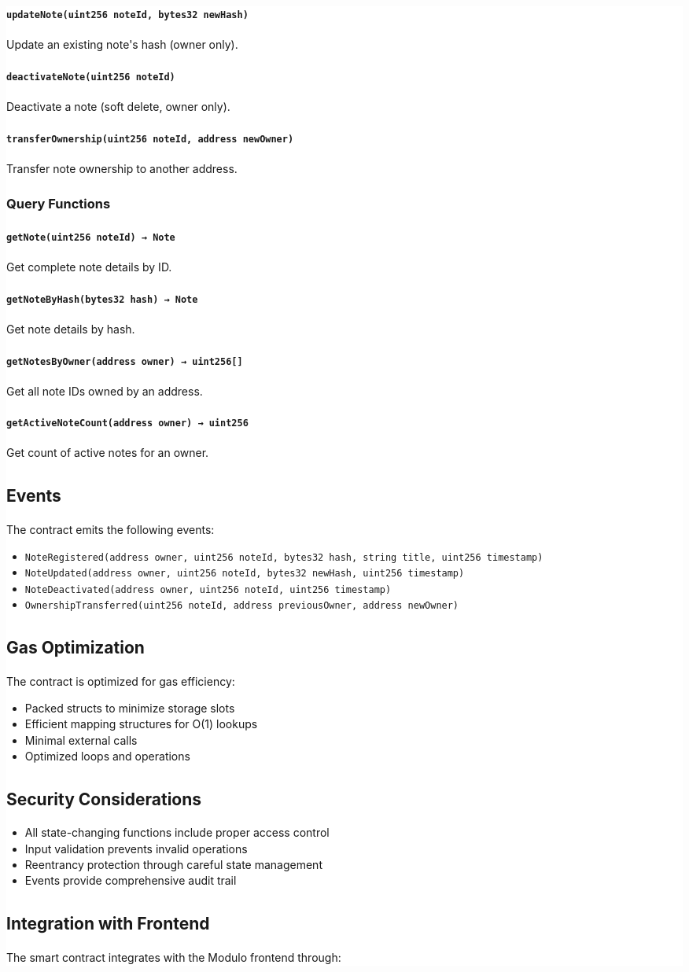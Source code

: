 #### `updateNote(uint256 noteId, bytes32 newHash)`
Update an existing note's hash (owner only).

#### `deactivateNote(uint256 noteId)`
Deactivate a note (soft delete, owner only).

#### `transferOwnership(uint256 noteId, address newOwner)`
Transfer note ownership to another address.

### Query Functions

#### `getNote(uint256 noteId) → Note`
Get complete note details by ID.

#### `getNoteByHash(bytes32 hash) → Note`
Get note details by hash.

#### `getNotesByOwner(address owner) → uint256[]`
Get all note IDs owned by an address.

#### `getActiveNoteCount(address owner) → uint256`
Get count of active notes for an owner.

## Events

The contract emits the following events:

- `NoteRegistered(address owner, uint256 noteId, bytes32 hash, string title, uint256 timestamp)`
- `NoteUpdated(address owner, uint256 noteId, bytes32 newHash, uint256 timestamp)`
- `NoteDeactivated(address owner, uint256 noteId, uint256 timestamp)`
- `OwnershipTransferred(uint256 noteId, address previousOwner, address newOwner)`

## Gas Optimization

The contract is optimized for gas efficiency:
- Packed structs to minimize storage slots
- Efficient mapping structures for O(1) lookups
- Minimal external calls
- Optimized loops and operations

## Security Considerations

- All state-changing functions include proper access control
- Input validation prevents invalid operations
- Reentrancy protection through careful state management
- Events provide comprehensive audit trail

## Integration with Frontend

The smart contract integrates with the Modulo frontend through:
